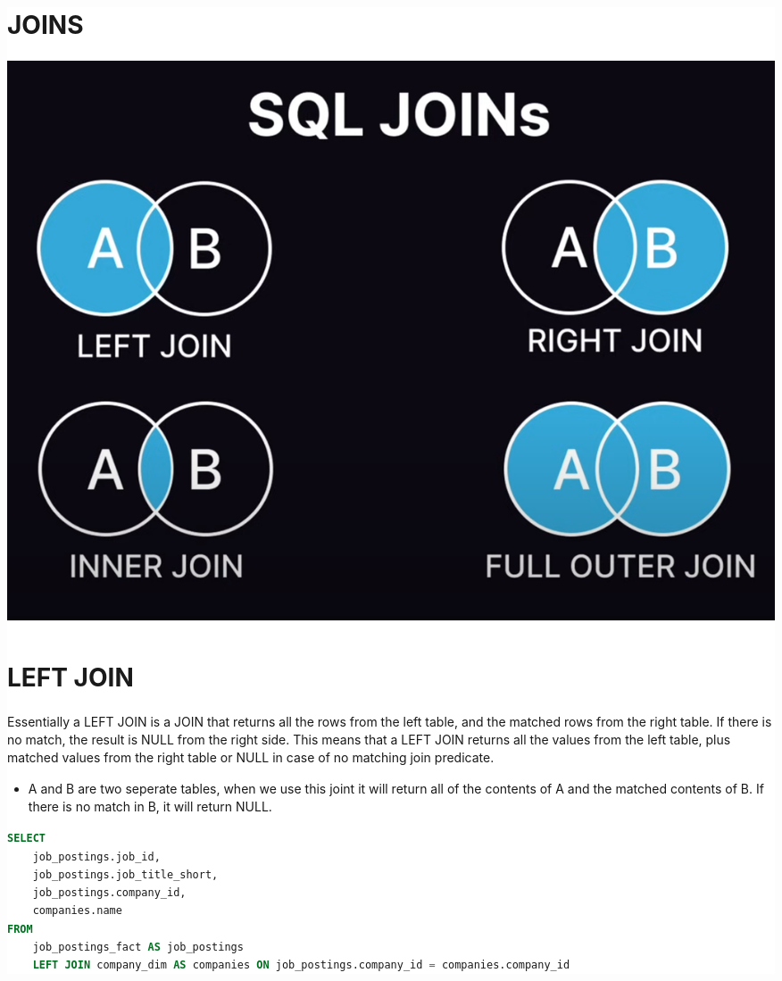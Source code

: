 # JOINS
<img src="../../assets/joins.png" alt="ERD" width="1000" />

# LEFT JOIN
Essentially a LEFT JOIN is a JOIN that returns all the rows from the left table, and the matched rows from the right table. If there is no match, the result is NULL from the right side. This means that a LEFT JOIN returns all the values from the left table, plus matched values from the right table or NULL in case of no matching join predicate. 

- A and B are two seperate tables, when we use this joint it will return all of the contents of A and the matched contents of B. If there is no match in B, it will return NULL.

```sql
SELECT
    job_postings.job_id,
    job_postings.job_title_short,
    job_postings.company_id,
    companies.name
FROM
    job_postings_fact AS job_postings
    LEFT JOIN company_dim AS companies ON job_postings.company_id = companies.company_id
```
